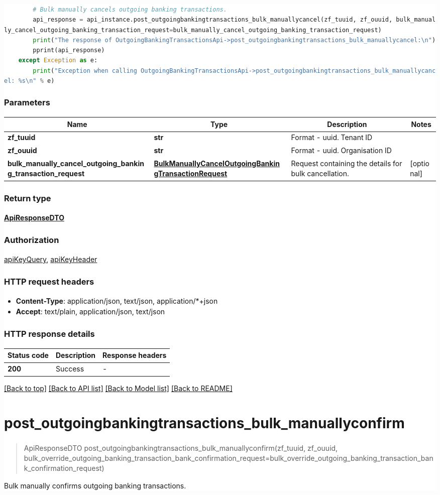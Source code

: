 ```python
        # Bulk manually cancels outgoing banking transactions.
        api_response = api_instance.post_outgoingbankingtransactions_bulk_manuallycancel(zf_tuuid, zf_ouuid, bulk_manually_cancel_outgoing_banking_transaction_request=bulk_manually_cancel_outgoing_banking_transaction_request)
        print("The response of OutgoingBankingTransactionsApi->post_outgoingbankingtransactions_bulk_manuallycancel:\n")
        pprint(api_response)
    except Exception as e:
        print("Exception when calling OutgoingBankingTransactionsApi->post_outgoingbankingtransactions_bulk_manuallycancel: %s\n" % e)
```



### Parameters


Name | Type | Description  | Notes
------------- | ------------- | ------------- | -------------
 **zf_tuuid** | **str**| Format - uuid. Tenant ID | 
 **zf_ouuid** | **str**| Format - uuid. Organisation ID | 
 **bulk_manually_cancel_outgoing_banking_transaction_request** | [**BulkManuallyCancelOutgoingBankingTransactionRequest**](BulkManuallyCancelOutgoingBankingTransactionRequest.md)| Request containing the details for bulk cancellation. | [optional] 

### Return type

[**ApiResponseDTO**](ApiResponseDTO.md)

### Authorization

[apiKeyQuery](../README.md#apiKeyQuery), [apiKeyHeader](../README.md#apiKeyHeader)

### HTTP request headers

 - **Content-Type**: application/json, text/json, application/*+json
 - **Accept**: text/plain, application/json, text/json

### HTTP response details

| Status code | Description | Response headers |
|-------------|-------------|------------------|
**200** | Success |  -  |

[[Back to top]](#) [[Back to API list]](../README.md#documentation-for-api-endpoints) [[Back to Model list]](../README.md#documentation-for-models) [[Back to README]](../README.md)

# **post_outgoingbankingtransactions_bulk_manuallyconfirm**
> ApiResponseDTO post_outgoingbankingtransactions_bulk_manuallyconfirm(zf_tuuid, zf_ouuid, bulk_override_outgoing_banking_transaction_bank_confirmation_request=bulk_override_outgoing_banking_transaction_bank_confirmation_request)

Bulk manually confirms outgoing banking transactions.

